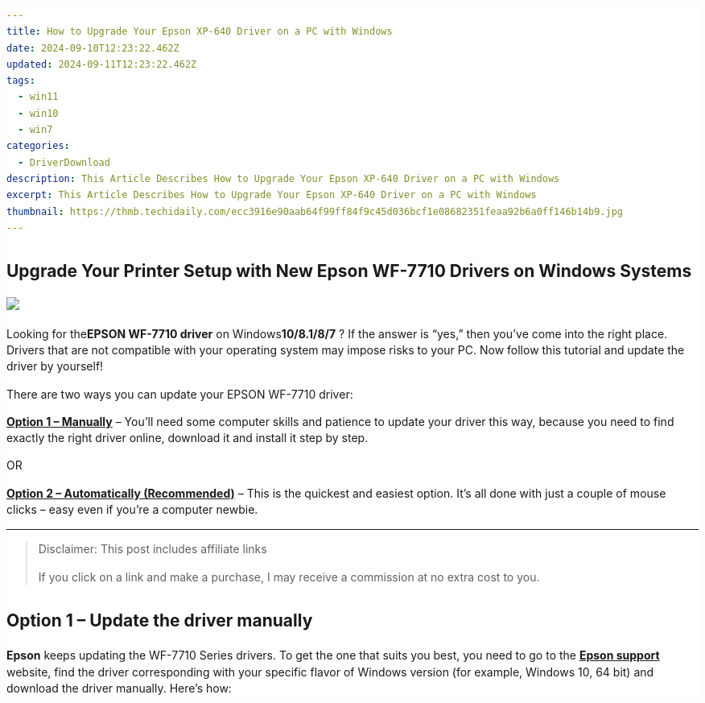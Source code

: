 ```yaml
---
title: How to Upgrade Your Epson XP-640 Driver on a PC with Windows
date: 2024-09-10T12:23:22.462Z
updated: 2024-09-11T12:23:22.462Z
tags:
  - win11
  - win10
  - win7
categories:
  - DriverDownload
description: This Article Describes How to Upgrade Your Epson XP-640 Driver on a PC with Windows
excerpt: This Article Describes How to Upgrade Your Epson XP-640 Driver on a PC with Windows
thumbnail: https://thmb.techidaily.com/ecc3916e90aab64f99ff84f9c45d036bcf1e08682351feaa92b6a0ff146b14b9.jpg
---
```


## Upgrade Your Printer Setup with New Epson WF-7710 Drivers on Windows Systems

![](https://images.drivereasy.com/wp-content/uploads/2019/07/image-439.png)

 Looking for the**EPSON WF-7710 driver** on Windows**10/8.1/8/7** ? If the answer is “yes,” then you’ve come into the right place. Drivers that are not compatible with your operating system may impose risks to your PC. Now follow this tutorial and update the driver by yourself!

There are two ways you can update your EPSON WF-7710 driver:

**[Option 1 – Manually](https://tools.techidaily.com/drivereasy/download/)**  – You’ll need some computer skills and patience to update your driver this way, because you need to find exactly the right driver online, download it and install it step by step.  

 OR  

**[Option 2 – Automatically (Recommended)](https://www.drivereasy.com/knowledge/download-epson-wf-7710-drivers-on-windows-10-8-1-8-7/#option2)**  – This is the quickest and easiest option. It’s all done with just a couple of mouse clicks – easy even if you’re a computer newbie.

---


>  Disclaimer: This post includes affiliate links
>
>  If you click on a link and make a purchase, I may receive a commission at no extra cost to you.
>



## Option 1 – Update the driver manually

**Epson** keeps updating the WF-7710 Series drivers. To get the one that suits you best, you need to go to the **[](https://support.hp.com/us-en) [Epson support](https://epson.com/Support/Printers/All-In-Ones/WorkForce-Series/Epson-WorkForce-WF-7710/s/SPT%5FC11CG36201?review-filter=Windows+10+32-bit) [](https://support.hp.com/us-en)**  website, find the driver corresponding with your specific flavor of Windows version (for example, Windows 10, 64 bit) and download the driver manually. Here’s how:
